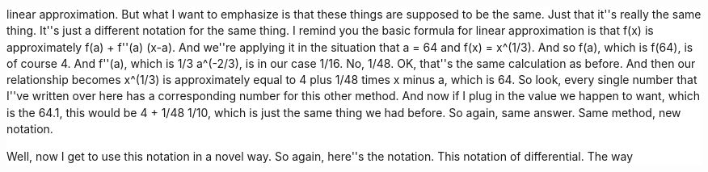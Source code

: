   <span m="683570">linear</span> <span m="683920">approximation.</span> <span m="695870">But</span>
  <span m="696440">what</span> <span m="696760">I</span> <span m="696810">want to</span>
  <span m="697160">emphasize</span> <span m="698000">is</span> <span m="698390">that</span>
  <span m="698610">these</span> <span m="698800">things</span> <span m="698990">are</span>
  <span m="699060">supposed</span> <span m="699440">to</span> <span m="699520">be</span>
  <span m="699640">the</span> <span m="699760">same.</span> <span m="703210">Just</span>
  <span m="703680">that</span> <span m="704190">it''s</span> <span m="704340">really</span>
  <span m="704590">the</span> <span m="704690">same</span> <span m="705020">thing.</span>
  <span m="705520">It''s</span> <span m="706010">just</span> <span m="706350">a</span>
  <span m="706450">different</span> <span m="706800">notation</span> <span m="707920">for</span>
  <span m="708060">the</span> <span m="708170">same</span> <span m="708540">thing.</span>
  <span m="712280">I</span> <span m="712410">remind</span> <span m="712920">you</span>
  <span m="713700">the</span> <span m="713850">basic</span> <span m="714280">formula</span>
  <span m="714690">for</span> <span m="714830">linear</span> <span m="715110">approximation</span>
  <span m="716110">is</span> <span m="716360">that</span> <span m="716700">f(x)</span>
  <span m="716810">is</span> <span m="717190">approximately</span> <span m="719010">f(a)</span>
  <span m="719400">+</span> <span m="720730">f''(a) (x-a).</span> <span m="725160">And</span>
  <span m="725440">we''re</span> <span m="725610">applying</span> <span m="726130">it</span>
  <span m="726230">in</span> <span m="726310">the</span> <span m="726400">situation</span>
  <span m="727030">that</span> <span m="727210">a</span> <span m="727360">=</span>
  <span m="727420">64</span> <span m="729360">and</span> <span m="729700">f(x)</span>
  <span m="731620">=</span> <span m="732620">x^(1/3).</span> <span m="737980">And</span>
  <span m="738380">so</span> <span m="740690">f(a),</span> <span m="741000">which</span>
  <span m="741210">is</span> <span m="741300">f(64),</span> <span m="745250">is</span>
  <span m="745370">of</span> <span m="745440">course</span> <span m="745960">4.</span>
  <span m="747580">And</span> <span m="748670">f''(a),</span> <span m="750330">which</span>
  <span m="750590">is</span> <span m="755170">1/3</span> <span m="755420">a^(-2/3),</span>
  <span m="758320">is</span> <span m="759420">in</span> <span m="759550">our</span>
  <span m="759790">case</span> <span m="761740">1/16.</span> <span m="763210">No,</span>
  <span m="764290">1/48.</span> <span m="769600">OK,</span> <span m="769760">that''s</span>
  <span m="770030">the</span> <span m="770110">same</span> <span m="770440">calculation</span>
  <span m="771170">as</span> <span m="771320">before.</span> <span m="772980">And</span>
  <span m="773300">then</span> <span m="773420">our</span> <span m="773560">relationship</span>
  <span m="774440">becomes</span> <span m="778450">x^(1/3)</span> <span m="779350">is</span>
  <span m="779490">approximately</span> <span m="780250">equal</span> <span m="780570">to</span>
  <span m="780720">4</span> <span m="781760">plus</span> <span m="782950">1/48 times
  x minus a,</span> <span m="788180">which</span> <span m="788330">is</span> <span
  m="788420">64.</span> <span m="792250">So</span> <span m="792400">look,</span> <span
  m="792710">every</span> <span m="793200">single</span> <span m="793630">number</span>
  <span m="794000">that</span> <span m="794130">I''ve</span> <span m="794250">written</span>
  <span m="794450">over</span> <span m="794630">here</span> <span m="794820">has</span>
  <span m="795020">a</span> <span m="795100">corresponding</span> <span m="797200">number</span>
  <span m="798160">for</span> <span m="798290">this</span> <span m="799170">other</span>
  <span m="799400">method.</span> <span m="800030">And</span> <span m="800230">now</span>
  <span m="800360">if</span> <span m="800470">I</span> <span m="800550">plug</span>
  <span m="800950">in</span> <span m="801080">the</span> <span m="801170">value</span>
  <span m="801470">we</span> <span m="801580">happen</span> <span m="801930">to</span>
  <span m="802070">want,</span> <span m="803250">which</span> <span m="803470">is</span>
  <span m="803800">the</span> <span m="806250">64.1,</span> <span m="807360">this</span>
  <span m="807770">would</span> <span m="808270">be 4</span> <span m="809870">+</span>
  <span m="809960">1/48</span> <span m="811120">1/10,</span> <span m="812500">which</span>
  <span m="812770">is</span> <span m="812880">just</span> <span m="813100">the</span>
  <span m="813180">same</span> <span m="813500">thing</span> <span m="813750">we</span>
  <span m="813860">had</span> <span m="817230">before.</span> <span m="818580">So</span>
  <span m="818780">again,</span> <span m="824490">same</span> <span m="824800">answer.</span>
  <span m="825270">Same</span> <span m="825740">method,</span> <span m="826910">new</span>
  <span m="827100">notation.</span></p><p><span m="835300">Well,</span> <span m="837030">now</span>
  <span m="837310">I</span> <span m="837410">get</span> <span m="837620">to</span>
  <span m="838010">use</span> <span m="838480">this</span> <span m="838700">notation</span>
  <span m="840550">in</span> <span m="840750">a</span> <span m="841440">novel</span>
  <span m="841910">way.</span> <span m="842300">So</span> <span m="842650">again,</span>
  <span m="843130">here''s</span> <span m="843410">the</span> <span m="843480">notation.</span>
  <span m="844640">This</span> <span m="844870">notation</span> <span m="845410">of</span>
  <span m="845510">differential.</span> <span m="856410">The</span> <span m="856560">way</span>